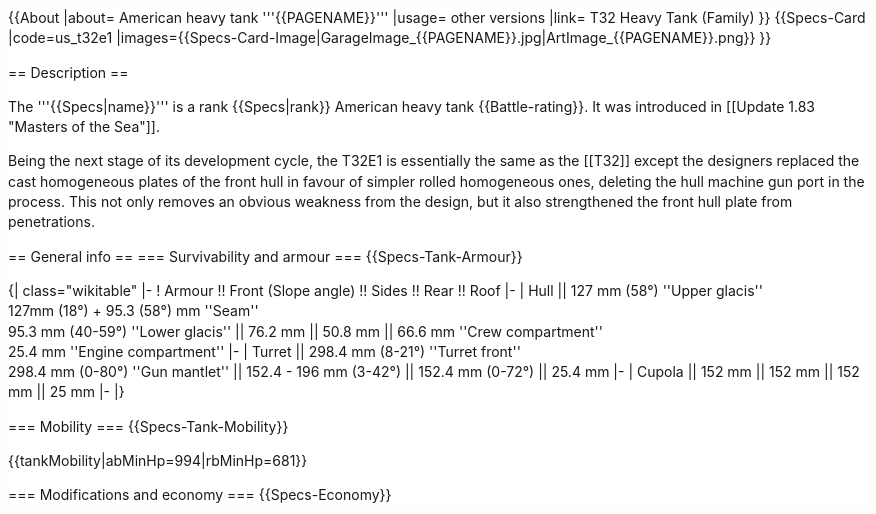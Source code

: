 {{About
|about= American heavy tank '''{{PAGENAME}}'''
|usage= other versions
|link= T32 Heavy Tank (Family)
}}
{{Specs-Card
|code=us_t32e1
|images={{Specs-Card-Image|GarageImage_{{PAGENAME}}.jpg|ArtImage\_{{PAGENAME}}.png}}
}}

== Description ==



The '''{{Specs|name}}''' is a rank {{Specs|rank}} American heavy tank {{Battle-rating}}. It was introduced in [[Update 1.83 "Masters of the Sea"]].

Being the next stage of its development cycle, the T32E1 is essentially the same as the [[T32]] except the designers replaced the cast homogeneous plates of the front hull in favour of simpler rolled homogeneous ones, deleting the hull machine gun port in the process. This not only removes an obvious weakness from the design, but it also strengthened the front hull plate from penetrations.

== General info ==
=== Survivability and armour ===
{{Specs-Tank-Armour}}



{| class="wikitable"
|-
! Armour !! Front (Slope angle) !! Sides !! Rear !! Roof
|-
| Hull || 127 mm (58°) ''Upper glacis'' <br> 127mm (18°) + 95.3 (58°) mm ''Seam'' <br> 95.3 mm (40-59°) ''Lower glacis'' || 76.2 mm || 50.8 mm || 66.6 mm ''Crew compartment'' <br> 25.4 mm ''Engine compartment''
|-
| Turret || 298.4 mm (8-21°) ''Turret front'' <br> 298.4 mm (0-80°) ''Gun mantlet'' || 152.4 - 196 mm (3-42°) || 152.4 mm (0-72°) || 25.4 mm
|-
| Cupola || 152 mm || 152 mm || 152 mm || 25 mm
|-
|}

=== Mobility ===
{{Specs-Tank-Mobility}}



{{tankMobility|abMinHp=994|rbMinHp=681}}

=== Modifications and economy ===
{{Specs-Economy}}
